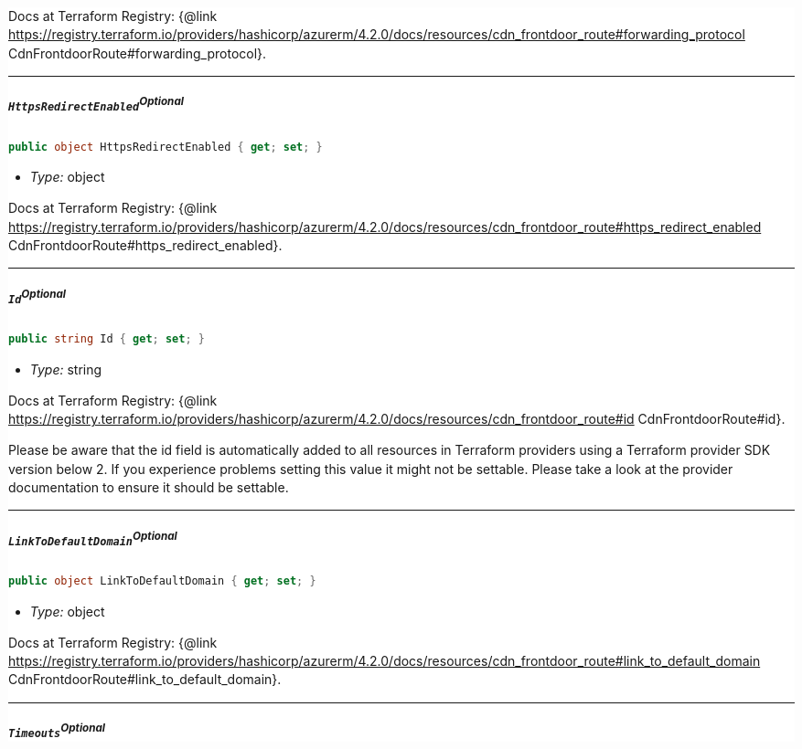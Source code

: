 Docs at Terraform Registry: {@link https://registry.terraform.io/providers/hashicorp/azurerm/4.2.0/docs/resources/cdn_frontdoor_route#forwarding_protocol CdnFrontdoorRoute#forwarding_protocol}.

---

##### `HttpsRedirectEnabled`<sup>Optional</sup> <a name="HttpsRedirectEnabled" id="@cdktf/provider-azurerm.cdnFrontdoorRoute.CdnFrontdoorRouteConfig.property.httpsRedirectEnabled"></a>

```csharp
public object HttpsRedirectEnabled { get; set; }
```

- *Type:* object

Docs at Terraform Registry: {@link https://registry.terraform.io/providers/hashicorp/azurerm/4.2.0/docs/resources/cdn_frontdoor_route#https_redirect_enabled CdnFrontdoorRoute#https_redirect_enabled}.

---

##### `Id`<sup>Optional</sup> <a name="Id" id="@cdktf/provider-azurerm.cdnFrontdoorRoute.CdnFrontdoorRouteConfig.property.id"></a>

```csharp
public string Id { get; set; }
```

- *Type:* string

Docs at Terraform Registry: {@link https://registry.terraform.io/providers/hashicorp/azurerm/4.2.0/docs/resources/cdn_frontdoor_route#id CdnFrontdoorRoute#id}.

Please be aware that the id field is automatically added to all resources in Terraform providers using a Terraform provider SDK version below 2.
If you experience problems setting this value it might not be settable. Please take a look at the provider documentation to ensure it should be settable.

---

##### `LinkToDefaultDomain`<sup>Optional</sup> <a name="LinkToDefaultDomain" id="@cdktf/provider-azurerm.cdnFrontdoorRoute.CdnFrontdoorRouteConfig.property.linkToDefaultDomain"></a>

```csharp
public object LinkToDefaultDomain { get; set; }
```

- *Type:* object

Docs at Terraform Registry: {@link https://registry.terraform.io/providers/hashicorp/azurerm/4.2.0/docs/resources/cdn_frontdoor_route#link_to_default_domain CdnFrontdoorRoute#link_to_default_domain}.

---

##### `Timeouts`<sup>Optional</sup> <a name="Timeouts" id="@cdktf/provider-azurerm.cdnFrontdoorRoute.CdnFrontdoorRouteConfig.property.timeouts"></a>

